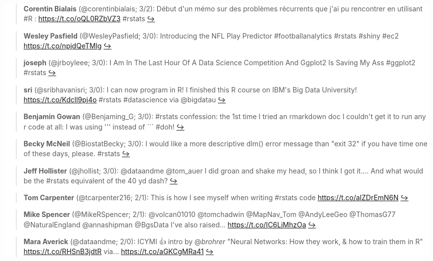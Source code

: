 


> **Corentin Bialais** (@corentinbialais; 3/2): Début d'un mémo sur des problèmes récurrents que j'ai pu rencontrer en utilisant #R :
https://t.co/oQL0RZbVZ3 #rstats  [&#8618;](https://twitter.com/dataandme/status/909445616346042368)




> **Wesley Pasfield** (@WesleyPasfield; 3/0): Introducing the NFL Play Predictor #footballanalytics #rstats #shiny #ec2 https://t.co/npjdQeTMlg  [&#8618;](https://twitter.com/dataandme/status/909460291578060805)




> **joseph** (@jrboyleee; 3/0): I Am In The Last Hour Of A Data Science Competition And Ggplot2 Is Saving My Ass #ggplot2 #rstats  [&#8618;](https://twitter.com/dataandme/status/909433883539714048)




> **sri** (@sribhavanisri; 3/0): I can now program in R! I finished this R course on IBM's Big Data University! https://t.co/Kdcll9pj4o #rstats #datascience via @bigdatau  [&#8618;](https://twitter.com/dataandme/status/909383129990696960)




> **Benjamin Gowan** (@Benjaming_G; 3/0): #rstats confession: the 1st time I tried an rmarkdown doc I couldn't get it to run any r code at all: I was using ''' instead of ``` #doh!  [&#8618;](https://twitter.com/dataandme/status/909268649789104130)




> **Becky McNeil** (@BiostatBecky; 3/0): I would like a more descriptive dlm() error message than "exit 32" if you have time one of these days, please. #rstats  [&#8618;](https://twitter.com/dataandme/status/909246541071814656)




> **Jeff Hollister** (@jhollist; 3/0): @dataandme @tom_auer I did groan and shake my head, so I think I got it....  And what would be the #rstats equivalent of the 40 yd dash?  [&#8618;](https://twitter.com/dataandme/status/909212481423335426)




> **Tom Carpenter** (@tcarpenter216; 2/1): This is how I see myself when writing #rstats code https://t.co/alZDrEmN6N  [&#8618;](https://twitter.com/dataandme/status/909455437266771969)




> **Mike Spencer** (@MikeRSpencer; 2/1): @volcan01010 @tomchadwin @MapNav_Tom @AndyLeeGeo @ThomasG77 @NaturalEngland @annashipman @BgsData I've also raised… https://t.co/IC6LjMhzOa  [&#8618;](https://twitter.com/dataandme/status/909419249487278080)




> **Mara Averick** (@dataandme; 2/0): ICYMI 👍 intro by @_brohrer_ "Neural Networks: How they work, &amp; how to train them in R" https://t.co/RHSnB3jdtR via… https://t.co/aGKCgMRa41  [&#8618;](https://twitter.com/dataandme/status/909488633530474496)


